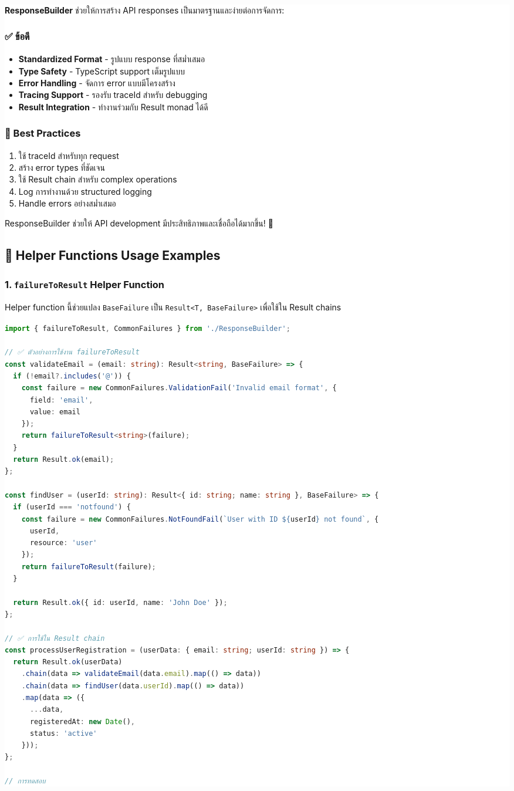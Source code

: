 **ResponseBuilder** ช่วยให้การสร้าง API responses เป็นมาตรฐานและง่ายต่อการจัดการ:

### ✅ ข้อดี
- **Standardized Format** - รูปแบบ response ที่สม่ำเสมอ
- **Type Safety** - TypeScript support เต็มรูปแบบ
- **Error Handling** - จัดการ error แบบมีโครงสร้าง
- **Tracing Support** - รองรับ traceId สำหรับ debugging
- **Result Integration** - ทำงานร่วมกับ Result monad ได้ดี

### 🎯 Best Practices
1. ใช้ traceId สำหรับทุก request
2. สร้าง error types ที่ชัดเจน
3. ใช้ Result chain สำหรับ complex operations
4. Log การทำงานด้วย structured logging
5. Handle errors อย่างสม่ำเสมอ

ResponseBuilder ช่วยให้ API development มีประสิทธิภาพและเชื่อถือได้มากขึ้น! 🚀

## 🔧 Helper Functions Usage Examples

### 1. `failureToResult` Helper Function

Helper function นี้ช่วยแปลง `BaseFailure` เป็น `Result<T, BaseFailure>` เพื่อใช้ใน Result chains

```typescript
import { failureToResult, CommonFailures } from './ResponseBuilder';

// ✅ ตัวอย่างการใช้งาน failureToResult
const validateEmail = (email: string): Result<string, BaseFailure> => {
  if (!email?.includes('@')) {
    const failure = new CommonFailures.ValidationFail('Invalid email format', {
      field: 'email',
      value: email
    });
    return failureToResult<string>(failure);
  }
  return Result.ok(email);
};

const findUser = (userId: string): Result<{ id: string; name: string }, BaseFailure> => {
  if (userId === 'notfound') {
    const failure = new CommonFailures.NotFoundFail(`User with ID ${userId} not found`, {
      userId,
      resource: 'user'
    });
    return failureToResult(failure);
  }
  
  return Result.ok({ id: userId, name: 'John Doe' });
};

// ✅ การใช้ใน Result chain
const processUserRegistration = (userData: { email: string; userId: string }) => {
  return Result.ok(userData)
    .chain(data => validateEmail(data.email).map(() => data))
    .chain(data => findUser(data.userId).map(() => data))
    .map(data => ({
      ...data,
      registeredAt: new Date(),
      status: 'active'
    }));
};

// การทดสอบ
```